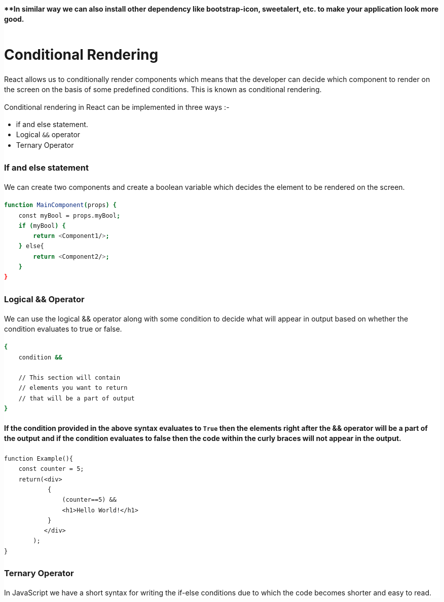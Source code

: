 #### **In similar way we can also install other dependency like bootstrap-icon, sweetalert, etc. to make your application look more good.
# Conditional Rendering

React allows us to conditionally render components which means that the developer can decide which component to render on the screen on the basis of some predefined conditions. This is known as conditional rendering.

Conditional rendering in React can be implemented in three ways :-
- if and else statement.
- Logical `&&` operator
- Ternary Operator

### If and else statement
We can create two components and create a boolean variable which decides the element to be rendered on the screen.

```bash 
function MainComponent(props) {
    const myBool = props.myBool;
    if (myBool) {
        return <Component1/>;
    } else{
        return <Component2/>;
    }
}
```

### Logical && Operator
We can use the logical && operator along with some condition to decide what will appear in output based on whether the condition evaluates to true or false.
```bash
{
    condition &&
    
    // This section will contain
    // elements you want to return
    // that will be a part of output
}
```
#### If the condition provided in the above syntax evaluates to `True` then the elements right after the && operator will be a part of the output and if the condition evaluates to false then the code within the curly braces will not appear in the output.

```
function Example(){
    const counter = 5;
    return(<div>
            {
                (counter==5) &&
                <h1>Hello World!</h1>
            }
           </div>
        );
}
```
### Ternary Operator
In JavaScript we have a short syntax for writing the if-else conditions due to which the code becomes shorter and easy to read. 
```bash
```